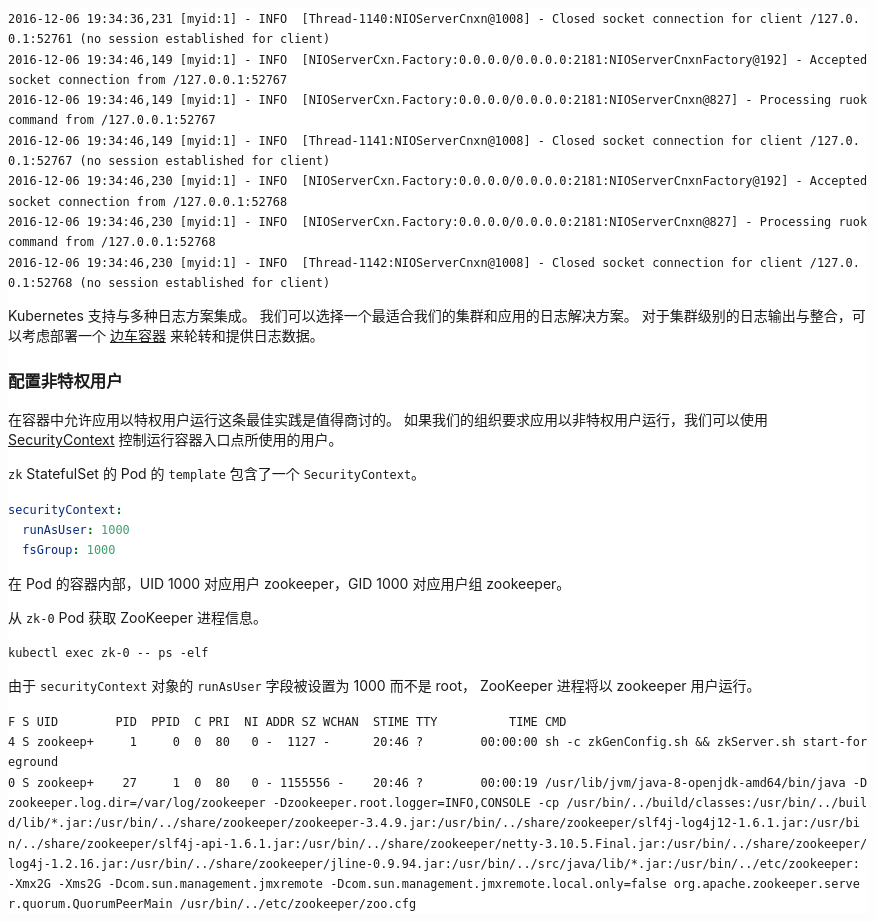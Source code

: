 ```
2016-12-06 19:34:36,231 [myid:1] - INFO  [Thread-1140:NIOServerCnxn@1008] - Closed socket connection for client /127.0.0.1:52761 (no session established for client)
2016-12-06 19:34:46,149 [myid:1] - INFO  [NIOServerCxn.Factory:0.0.0.0/0.0.0.0:2181:NIOServerCnxnFactory@192] - Accepted socket connection from /127.0.0.1:52767
2016-12-06 19:34:46,149 [myid:1] - INFO  [NIOServerCxn.Factory:0.0.0.0/0.0.0.0:2181:NIOServerCnxn@827] - Processing ruok command from /127.0.0.1:52767
2016-12-06 19:34:46,149 [myid:1] - INFO  [Thread-1141:NIOServerCnxn@1008] - Closed socket connection for client /127.0.0.1:52767 (no session established for client)
2016-12-06 19:34:46,230 [myid:1] - INFO  [NIOServerCxn.Factory:0.0.0.0/0.0.0.0:2181:NIOServerCnxnFactory@192] - Accepted socket connection from /127.0.0.1:52768
2016-12-06 19:34:46,230 [myid:1] - INFO  [NIOServerCxn.Factory:0.0.0.0/0.0.0.0:2181:NIOServerCnxn@827] - Processing ruok command from /127.0.0.1:52768
2016-12-06 19:34:46,230 [myid:1] - INFO  [Thread-1142:NIOServerCnxn@1008] - Closed socket connection for client /127.0.0.1:52768 (no session established for client)
```


Kubernetes 支持与多种日志方案集成。
我们可以选择一个最适合我们的集群和应用的日志解决方案。
对于集群级别的日志输出与整合，可以考虑部署一个
[边车容器](/zh-cn/docs/concepts/cluster-administration/logging#sidecar-container-with-logging-agent)
来轮转和提供日志数据。


### 配置非特权用户

在容器中允许应用以特权用户运行这条最佳实践是值得商讨的。
如果我们的组织要求应用以非特权用户运行，我们可以使用
[SecurityContext](/zh-cn/docs/tasks/configure-pod-container/security-context/)
控制运行容器入口点所使用的用户。

`zk` StatefulSet 的 Pod 的 `template` 包含了一个 `SecurityContext`。

```yaml
securityContext:
  runAsUser: 1000
  fsGroup: 1000
```


在 Pod 的容器内部，UID 1000 对应用户 zookeeper，GID 1000 对应用户组 zookeeper。

从 `zk-0` Pod 获取 ZooKeeper 进程信息。

```shell
kubectl exec zk-0 -- ps -elf
```


由于 `securityContext` 对象的 `runAsUser` 字段被设置为 1000 而不是 root，
ZooKeeper 进程将以 zookeeper 用户运行。

```
F S UID        PID  PPID  C PRI  NI ADDR SZ WCHAN  STIME TTY          TIME CMD
4 S zookeep+     1     0  0  80   0 -  1127 -      20:46 ?        00:00:00 sh -c zkGenConfig.sh && zkServer.sh start-foreground
0 S zookeep+    27     1  0  80   0 - 1155556 -    20:46 ?        00:00:19 /usr/lib/jvm/java-8-openjdk-amd64/bin/java -Dzookeeper.log.dir=/var/log/zookeeper -Dzookeeper.root.logger=INFO,CONSOLE -cp /usr/bin/../build/classes:/usr/bin/../build/lib/*.jar:/usr/bin/../share/zookeeper/zookeeper-3.4.9.jar:/usr/bin/../share/zookeeper/slf4j-log4j12-1.6.1.jar:/usr/bin/../share/zookeeper/slf4j-api-1.6.1.jar:/usr/bin/../share/zookeeper/netty-3.10.5.Final.jar:/usr/bin/../share/zookeeper/log4j-1.2.16.jar:/usr/bin/../share/zookeeper/jline-0.9.94.jar:/usr/bin/../src/java/lib/*.jar:/usr/bin/../etc/zookeeper: -Xmx2G -Xms2G -Dcom.sun.management.jmxremote -Dcom.sun.management.jmxremote.local.only=false org.apache.zookeeper.server.quorum.QuorumPeerMain /usr/bin/../etc/zookeeper/zoo.cfg
```
